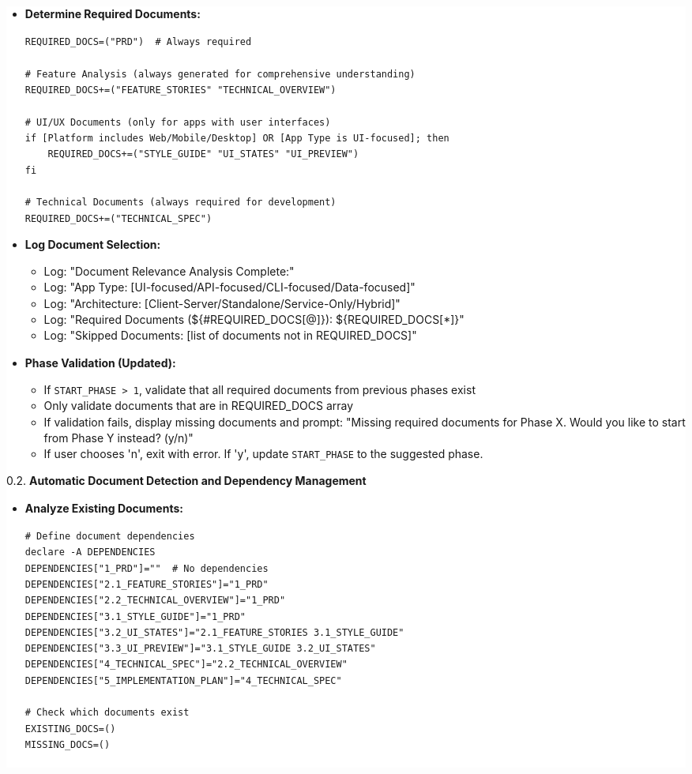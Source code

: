    - **Determine Required Documents:**
     ```
     REQUIRED_DOCS=("PRD")  # Always required

     # Feature Analysis (always generated for comprehensive understanding)
     REQUIRED_DOCS+=("FEATURE_STORIES" "TECHNICAL_OVERVIEW")

     # UI/UX Documents (only for apps with user interfaces)
     if [Platform includes Web/Mobile/Desktop] OR [App Type is UI-focused]; then
         REQUIRED_DOCS+=("STYLE_GUIDE" "UI_STATES" "UI_PREVIEW")
     fi

     # Technical Documents (always required for development)
     REQUIRED_DOCS+=("TECHNICAL_SPEC")
     ```

   - **Log Document Selection:**
     - Log: "Document Relevance Analysis Complete:"
     - Log: "App Type: [UI-focused/API-focused/CLI-focused/Data-focused]"
     - Log: "Architecture: [Client-Server/Standalone/Service-Only/Hybrid]"
     - Log: "Required Documents (${#REQUIRED_DOCS[@]}): ${REQUIRED_DOCS[*]}"
     - Log: "Skipped Documents: [list of documents not in REQUIRED_DOCS]"

   - **Phase Validation (Updated):**
     - If `START_PHASE > 1`, validate that all required documents from previous phases exist
     - Only validate documents that are in REQUIRED_DOCS array
     - If validation fails, display missing documents and prompt: "Missing required documents for Phase X. Would you like to start from Phase Y instead? (y/n)"
     - If user chooses 'n', exit with error. If 'y', update `START_PHASE` to the suggested phase.

0.2. **Automatic Document Detection and Dependency Management**
   - **Analyze Existing Documents:**
     ```
     # Define document dependencies
     declare -A DEPENDENCIES
     DEPENDENCIES["1_PRD"]=""  # No dependencies
     DEPENDENCIES["2.1_FEATURE_STORIES"]="1_PRD"
     DEPENDENCIES["2.2_TECHNICAL_OVERVIEW"]="1_PRD"
     DEPENDENCIES["3.1_STYLE_GUIDE"]="1_PRD"
     DEPENDENCIES["3.2_UI_STATES"]="2.1_FEATURE_STORIES 3.1_STYLE_GUIDE"
     DEPENDENCIES["3.3_UI_PREVIEW"]="3.1_STYLE_GUIDE 3.2_UI_STATES"
     DEPENDENCIES["4_TECHNICAL_SPEC"]="2.2_TECHNICAL_OVERVIEW"
     DEPENDENCIES["5_IMPLEMENTATION_PLAN"]="4_TECHNICAL_SPEC"
     
     # Check which documents exist
     EXISTING_DOCS=()
     MISSING_DOCS=()
     